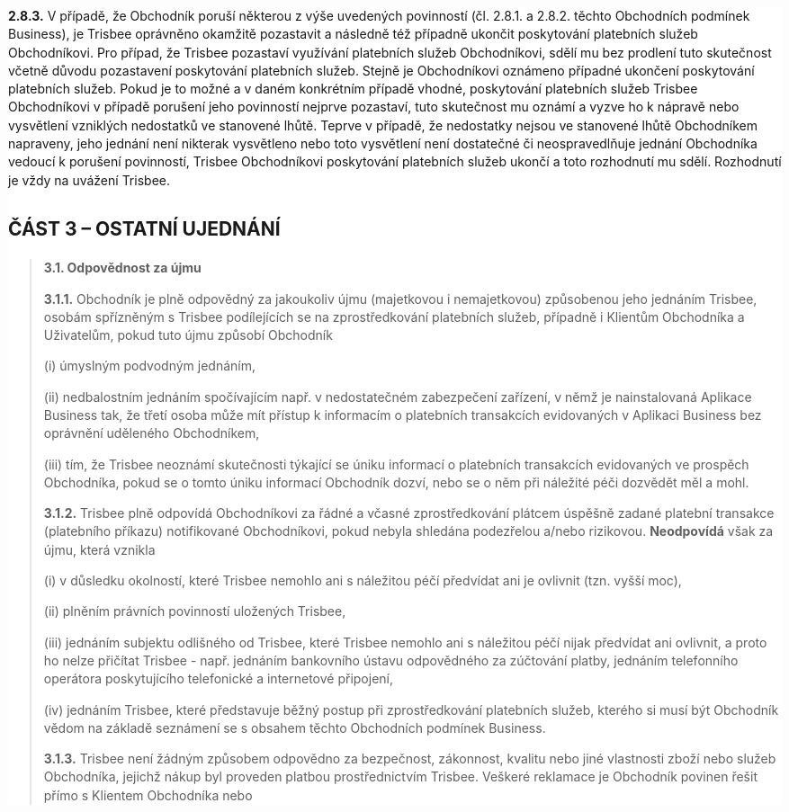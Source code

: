 **2.8.3.** V případě, že Obchodník poruší některou z výše uvedených
povinností (čl. 2.8.1. a 2.8.2. těchto Obchodních podmínek Business), je
Trisbee oprávněno okamžitě pozastavit a následně též případně ukončit
poskytování platebních služeb Obchodníkovi. Pro případ, že Trisbee
pozastaví využívání platebních služeb Obchodníkovi, sdělí mu bez
prodlení tuto skutečnost včetně důvodu pozastavení poskytování
platebních služeb. Stejně je Obchodníkovi oznámeno případné ukončení
poskytování platebních služeb. Pokud je to možné a v daném konkrétním
případě vhodné, poskytování platebních služeb Trisbee Obchodníkovi v
případě porušení jeho povinností nejprve pozastaví, tuto skutečnost mu
oznámí a vyzve ho k nápravě nebo vysvětlení vzniklých nedostatků ve
stanovené lhůtě. Teprve v případě, že nedostatky nejsou ve stanovené
lhůtě Obchodníkem napraveny, jeho jednání není nikterak vysvětleno nebo
toto vysvětlení není dostatečné či neospravedlňuje jednání Obchodníka
vedoucí k porušení povinností, Trisbee Obchodníkovi poskytování
platebních služeb ukončí a toto rozhodnutí mu sdělí. Rozhodnutí je vždy
na uvážení Trisbee.

**ČÁST 3 – OSTATNÍ UJEDNÁNÍ**
-----------------------------

> **3.1. Odpovědnost za újmu**
>
> **3.1.1.** Obchodník je plně odpovědný za jakoukoliv újmu (majetkovou
> i nemajetkovou) způsobenou jeho jednáním Trisbee, osobám spřízněným s
> Trisbee podílejících se na zprostředkování platebních služeb, případně
> i Klientům Obchodníka a Uživatelům, pokud tuto újmu způsobí Obchodník
>
> \(i) úmyslným podvodným jednáním,
>
> \(ii) nedbalostním jednáním spočívajícím např. v nedostatečném
> zabezpečení zařízení, v němž je nainstalovaná Aplikace Business tak, že
> třetí osoba může mít přístup k informacím o platebních transakcích
> evidovaných v Aplikaci Business bez oprávnění uděleného Obchodníkem,
>
> \(iii) tím, že Trisbee neoznámí skutečnosti týkající se úniku informací o
> platebních transakcích evidovaných ve prospěch Obchodníka, pokud se o
> tomto úniku informací Obchodník dozví, nebo se o něm při náležité péči
> dozvědět měl a mohl.
>
> **3.1.2.** Trisbee plně odpovídá Obchodníkovi za řádné a včasné
> zprostředkování plátcem úspěšně zadané platební transakce (platebního
> příkazu) notifikované Obchodníkovi, pokud nebyla shledána podezřelou
> a/nebo rizikovou. **Neodpovídá** však za újmu, která vznikla
>
> \(i) v důsledku okolností, které Trisbee nemohlo ani s náležitou péčí
> předvídat ani je ovlivnit (tzn. vyšší moc),
>
> \(ii) plněním právních povinností uložených Trisbee,
>
> \(iii) jednáním subjektu odlišného od Trisbee, které Trisbee nemohlo ani
> s náležitou péčí nijak předvídat ani ovlivnit, a proto ho nelze přičítat
> Trisbee - např. jednáním bankovního ústavu odpovědného za zúčtování
> platby, jednáním telefonního operátora poskytujícího telefonické a
> internetové připojení,
>
> \(iv) jednáním Trisbee, které představuje běžný postup při
> zprostředkování platebních služeb, kterého si musí být Obchodník vědom
> na základě seznámení se s obsahem těchto Obchodních podmínek Business.
>
> **3.1.3.** Trisbee není žádným způsobem odpovědno za bezpečnost,
> zákonnost, kvalitu nebo jiné vlastnosti zboží nebo služeb Obchodníka,
> jejichž nákup byl proveden platbou prostřednictvím Trisbee. Veškeré
> reklamace je Obchodník povinen řešit přímo s Klientem Obchodníka nebo